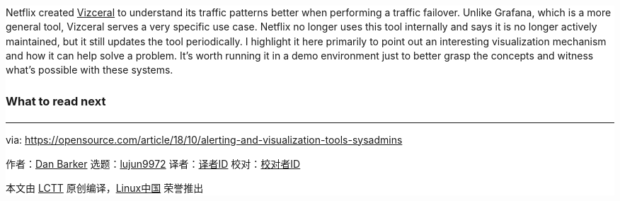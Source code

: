 Netflix created [Vizceral][22] to understand its traffic patterns better when performing a traffic failover. Unlike Grafana, which is a more general tool, Vizceral serves a very specific use case. Netflix no longer uses this tool internally and says it is no longer actively maintained, but it still updates the tool periodically. I highlight it here primarily to point out an interesting visualization mechanism and how it can help solve a problem. It’s worth running it in a demo environment just to better grasp the concepts and witness what’s possible with these systems.

### What to read next

--------------------------------------------------------------------------------

via: https://opensource.com/article/18/10/alerting-and-visualization-tools-sysadmins

作者：[Dan Barker][a]
选题：[lujun9972][b]
译者：[译者ID](https://github.com/译者ID)
校对：[校对者ID](https://github.com/校对者ID)

本文由 [LCTT](https://github.com/LCTT/TranslateProject) 原创编译，[Linux中国](https://linux.cn/) 荣誉推出

[a]: https://opensource.com/users/barkerd427
[b]: https://github.com/lujun9972
[1]: https://www.practicalmonitoring.com/
[2]: https://developers.google.com/chart/interactive/docs/gallery
[3]: https://libguides.libraries.claremont.edu/c.php?g=474417&p=3286401
[4]: http://www.brendangregg.com/flamegraphs.html
[5]: https://stackoverflow.com/
[6]: https://superuser.com/
[7]: http://bosun.org/
[8]: https://prometheus.io/docs/alerting/alertmanager/
[9]: https://bosun.org/scollector/
[10]: https://grafana.com/
[11]: https://bosun.org/notifications
[12]: https://cabotapp.com/
[13]: https://www.arachnys.com/
[14]: https://en.wikipedia.org/wiki/Know_your_customer
[15]: https://www.nagios.org/
[16]: https://graphiteapp.org/
[17]: https://jenkins.io/
[18]: https://github.com/PearsonEducation/StatsAgg
[19]: https://www.pearson.com/us/
[20]: https://www.oreilly.com/
[21]: https://opensource.com/resources/what-is-kubernetes
[22]: https://github.com/Netflix/vizceral
